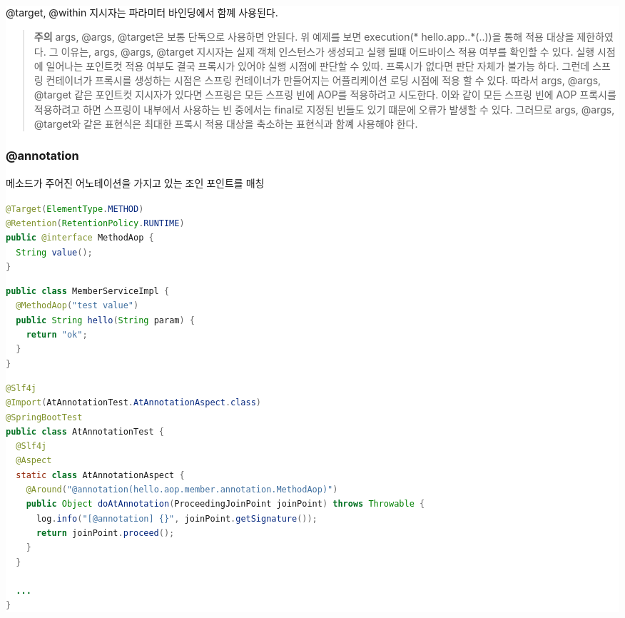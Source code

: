 @target, @within 지시자는 파라미터 바인딩에서 함꼐 사용된다. 

> **주의**
> args, @args, @target은 보통 단독으로 사용하면 안된다.
> 위 예제를 보면 execution(* hello.app..*(..))을 통해 적용 대상을 제한하였다.
> 그 이유는,
> args, @args, @target 지시자는 실제 객체 인스턴스가 생성되고 실행 될떄 어드바이스 적용 여부를 확인할 수 있다.
> 실행 시점에 일어나는 포인트컷 적용 여부도 결국 프록시가 있어야 실행 시점에 판단할 수 있따.
> 프록시가 없다면 판단 자체가 불가능 하다. 그런데 스프링 컨테이너가 프록시를 생성하는 시점은 스프링 컨테이너가 만들어지는
> 어플리케이션 로딩 시점에 적용 할 수 있다. 따라서 args, @args, @target 같은 포인트컷 지시자가 있다면
> 스프링은 모든 스프링 빈에 AOP를 적용하려고 시도한다.
> 이와 같이 모든 스프링 빈에 AOP 프록시를 적용하려고 하면 스프링이 내부에서 사용하는 빈 중에서는 final로 지정된 빈들도 있기 떄문에
> 오류가 발생할 수 있다.
> 그러므로 args, @args, @target와 같은 표현식은 최대한 프록시 적용 대상을 축소하는 표현식과 함꼐 사용해야 한다.

### @annotation
메소드가 주어진 어노테이션을 가지고 있는 조인 포인트를 매칭

```java
@Target(ElementType.METHOD)
@Retention(RetentionPolicy.RUNTIME)
public @interface MethodAop {
  String value();
}
```

```java
public class MemberServiceImpl {
  @MethodAop("test value")
  public String hello(String param) {
    return "ok";
  }
}
```

```java
@Slf4j
@Import(AtAnnotationTest.AtAnnotationAspect.class)
@SpringBootTest
public class AtAnnotationTest {
  @Slf4j
  @Aspect
  static class AtAnnotationAspect {
    @Around("@annotation(hello.aop.member.annotation.MethodAop)")
    public Object doAtAnnotation(ProceedingJoinPoint joinPoint) throws Throwable {
      log.info("[@annotation] {}", joinPoint.getSignature());
      return joinPoint.proceed();
    }
  }

  ...
}
```
